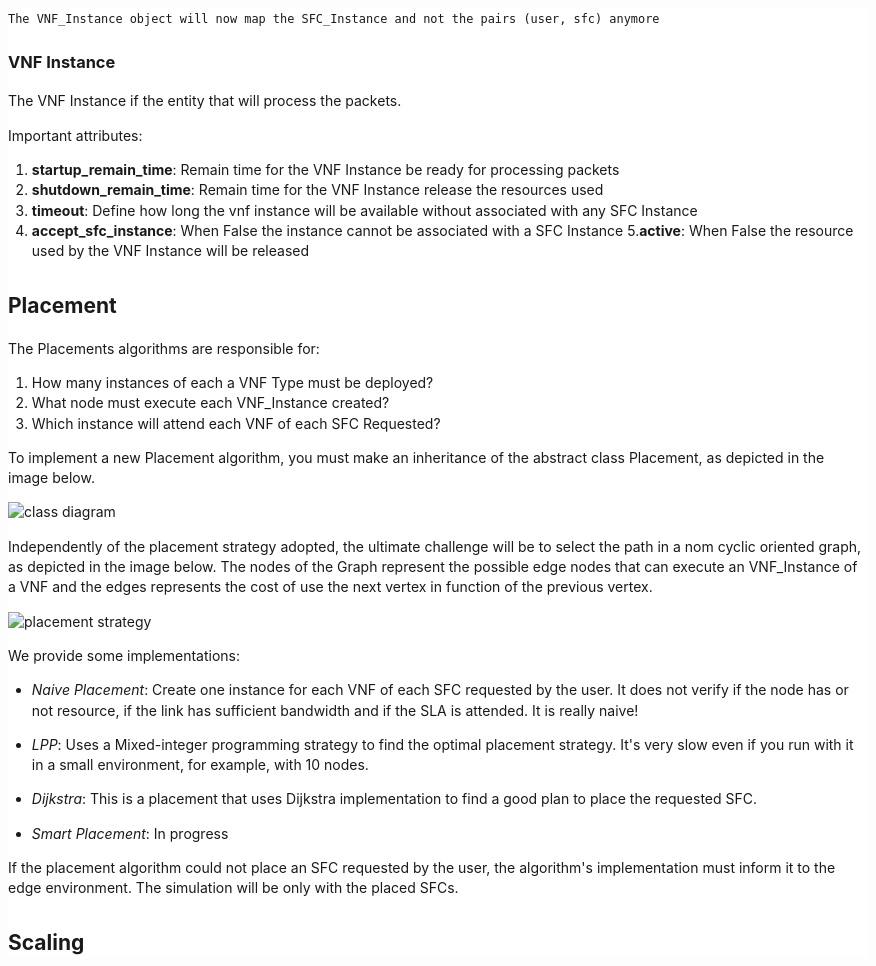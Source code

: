 ```diff
The VNF_Instance object will now map the SFC_Instance and not the pairs (user, sfc) anymore 
```

### VNF Instance

The VNF Instance if the entity that will process the packets.

Important attributes:
    
1. **startup_remain_time**: Remain time for the VNF Instance be ready for processing packets
2. **shutdown_remain_time**: Remain time for the VNF Instance release the resources used
3. **timeout**: Define how long the vnf instance will be available without associated with any SFC Instance
4. **accept_sfc_instance**: When False the instance cannot be associated with a SFC Instance
5.**active**: When False the resource used by the VNF Instance will be released

## Placement

The Placements algorithms are responsible for:

1. How many instances of each a VNF Type must be deployed?
2. What node must execute each VNF_Instance created?
3. Which instance will attend each VNF of each SFC Requested?

To implement a new Placement algorithm, you must make an inheritance of the abstract class Placement, 
as depicted in the image below.

![class diagram](doc/img/diagrams-class_diagram.png "Class Diagram")

Independently of the placement strategy adopted, the ultimate challenge will be to select the path in a nom cyclic oriented graph, as depicted in the image below. The nodes of the Graph represent the possible edge nodes that can execute an VNF_Instance of a VNF and the edges represents the cost of use the next vertex in function of the previous vertex. 

![placement strategy](doc/img/diagrams-placement_strategy.png "Placement Strategy")

We provide some implementations:

* *Naive Placement*: Create one instance for each VNF of each SFC requested by the user. It does not verify if the node has or not resource, if the link has sufficient bandwidth and if the SLA is attended. It is really naive!

* *LPP*: Uses a Mixed-integer programming strategy to find the optimal placement strategy. It's very slow even if you run with it in a small environment, for example, with 10 nodes.

* *Dijkstra*: This is a placement that uses Dijkstra implementation to find a good plan to place the requested SFC.

* *Smart Placement*: In progress 

If the placement algorithm could not place an SFC requested by the user, the algorithm's implementation must inform it to the edge environment. The simulation will be only with the placed SFCs.

## Scaling
